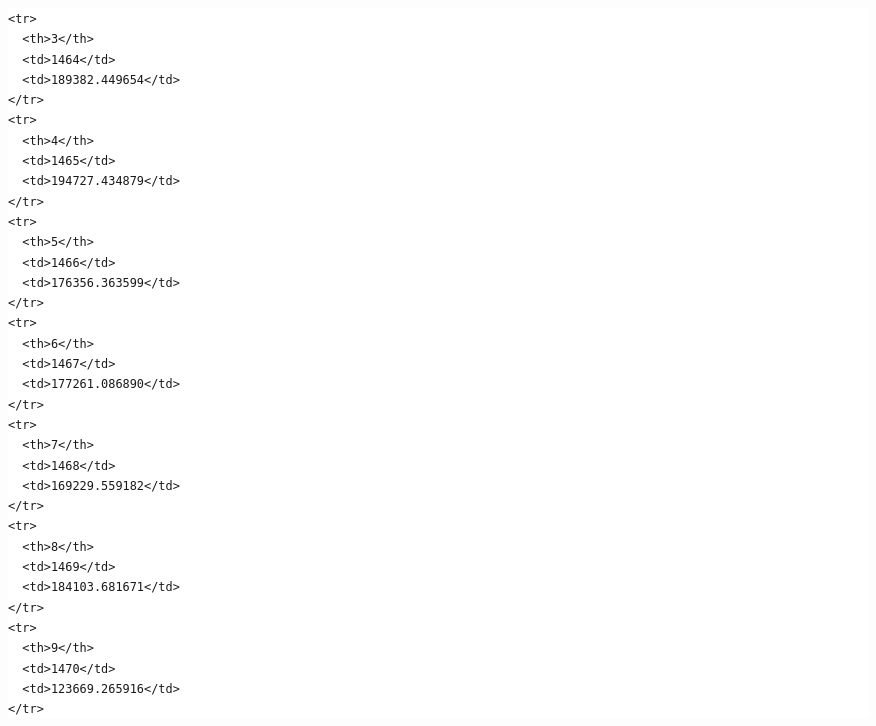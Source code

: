     <tr>
      <th>3</th>
      <td>1464</td>
      <td>189382.449654</td>
    </tr>
    <tr>
      <th>4</th>
      <td>1465</td>
      <td>194727.434879</td>
    </tr>
    <tr>
      <th>5</th>
      <td>1466</td>
      <td>176356.363599</td>
    </tr>
    <tr>
      <th>6</th>
      <td>1467</td>
      <td>177261.086890</td>
    </tr>
    <tr>
      <th>7</th>
      <td>1468</td>
      <td>169229.559182</td>
    </tr>
    <tr>
      <th>8</th>
      <td>1469</td>
      <td>184103.681671</td>
    </tr>
    <tr>
      <th>9</th>
      <td>1470</td>
      <td>123669.265916</td>
    </tr>
  </tbody>
</table>
</div>




```python

```
